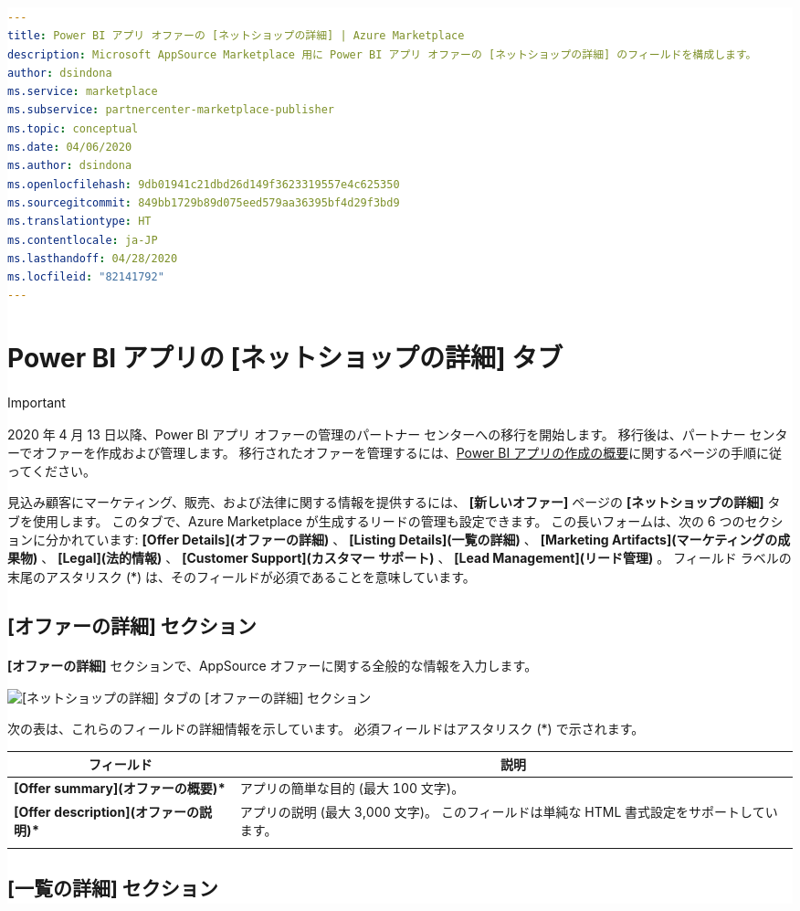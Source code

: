 ```yaml
---
title: Power BI アプリ オファーの [ネットショップの詳細] | Azure Marketplace
description: Microsoft AppSource Marketplace 用に Power BI アプリ オファーの [ネットショップの詳細] のフィールドを構成します。
author: dsindona
ms.service: marketplace
ms.subservice: partnercenter-marketplace-publisher
ms.topic: conceptual
ms.date: 04/06/2020
ms.author: dsindona
ms.openlocfilehash: 9db01941c21dbd26d149f3623319557e4c625350
ms.sourcegitcommit: 849bb1729b89d075eed579aa36395bf4d29f3bd9
ms.translationtype: HT
ms.contentlocale: ja-JP
ms.lasthandoff: 04/28/2020
ms.locfileid: "82141792"
---
```

# <a name="power-bi-app-storefront-details-tab"></a>Power BI アプリの [ネットショップの詳細] タブ

>[!Important]
>2020 年 4 月 13 日以降、Power BI アプリ オファーの管理のパートナー センターへの移行を開始します。 移行後は、パートナー センターでオファーを作成および管理します。 移行されたオファーを管理するには、[Power BI アプリの作成の概要](https://docs.microsoft.com/azure/marketplace/partner-center-portal/create-power-bi-app-offer)に関するページの手順に従ってください。

見込み顧客にマーケティング、販売、および法律に関する情報を提供するには、 **[新しいオファー]** ページの **[ネットショップの詳細]** タブを使用します。 このタブで、Azure Marketplace が生成するリードの管理も設定できます。 この長いフォームは、次の 6 つのセクションに分かれています: **[Offer Details]\(オファーの詳細\)** 、 **[Listing Details]\(一覧の詳細\)** 、 **[Marketing Artifacts]\(マーケティングの成果物\)** 、 **[Legal]\(法的情報\)** 、 **[Customer Support]\(カスタマー サポート\)** 、 **[Lead Management]\(リード管理\)** 。  フィールド ラベルの末尾のアスタリスク (*) は、そのフィールドが必須であることを意味しています。


## <a name="offer-details-section"></a>[オファーの詳細] セクション

**[オファーの詳細]** セクションで、AppSource オファーに関する全般的な情報を入力します。

![[ネットショップの詳細] タブの [オファーの詳細] セクション](./media/offer-details-section.png)

次の表は、これらのフィールドの詳細情報を示しています。 必須フィールドはアスタリスク (*) で示されます。  

|   フィールド               |   説明                                                                           |
|-----------------------|-----------------------------------------------------------------------------------------|
| **[Offer summary]\(オファーの概要\)\***     | アプリの簡単な目的 (最大 100 文字)。                             |
| **[Offer description]\(オファーの説明\)\*** | アプリの説明 (最大 3,000 文字)。 このフィールドは単純な HTML 書式設定をサポートしています。 |
|   |    |


## <a name="listing-details-section"></a>[一覧の詳細] セクション
